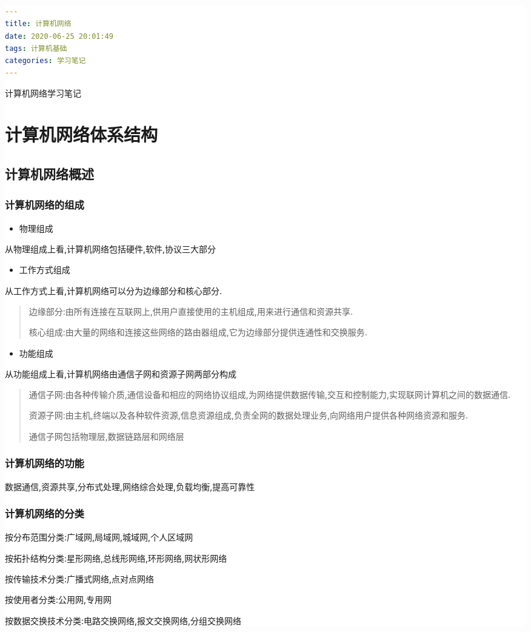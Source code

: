 ```yaml
---
title: 计算机网络
date: 2020-06-25 20:01:49
tags: 计算机基础
categories: 学习笔记
---
```


计算机网络学习笔记



# 计算机网络体系结构

## 计算机网络概述

### 计算机网络的组成

* 物理组成

从物理组成上看,计算机网络包括硬件,软件,协议三大部分

* 工作方式组成

从工作方式上看,计算机网络可以分为边缘部分和核心部分.

> 边缘部分:由所有连接在互联网上,供用户直接使用的主机组成,用来进行通信和资源共享.
>
> 核心组成:由大量的网络和连接这些网络的路由器组成,它为边缘部分提供连通性和交换服务.

* 功能组成

从功能组成上看,计算机网络由通信子网和资源子网两部分构成

> 通信子网:由各种传输介质,通信设备和相应的网络协议组成,为网络提供数据传输,交互和控制能力,实现联网计算机之间的数据通信.
>
> 资源子网:由主机,终端以及各种软件资源,信息资源组成,负责全网的数据处理业务,向网络用户提供各种网络资源和服务.
>
> 通信子网包括物理层,数据链路层和网络层

### 计算机网络的功能

数据通信,资源共享,分布式处理,网络综合处理,负载均衡,提高可靠性

### 计算机网络的分类

按分布范围分类:广域网,局域网,城域网,个人区域网

按拓扑结构分类:星形网络,总线形网络,环形网络,网状形网络

按传输技术分类:广播式网络,点对点网络

按使用者分类:公用网,专用网

按数据交换技术分类:电路交换网络,报文交换网络,分组交换网络
